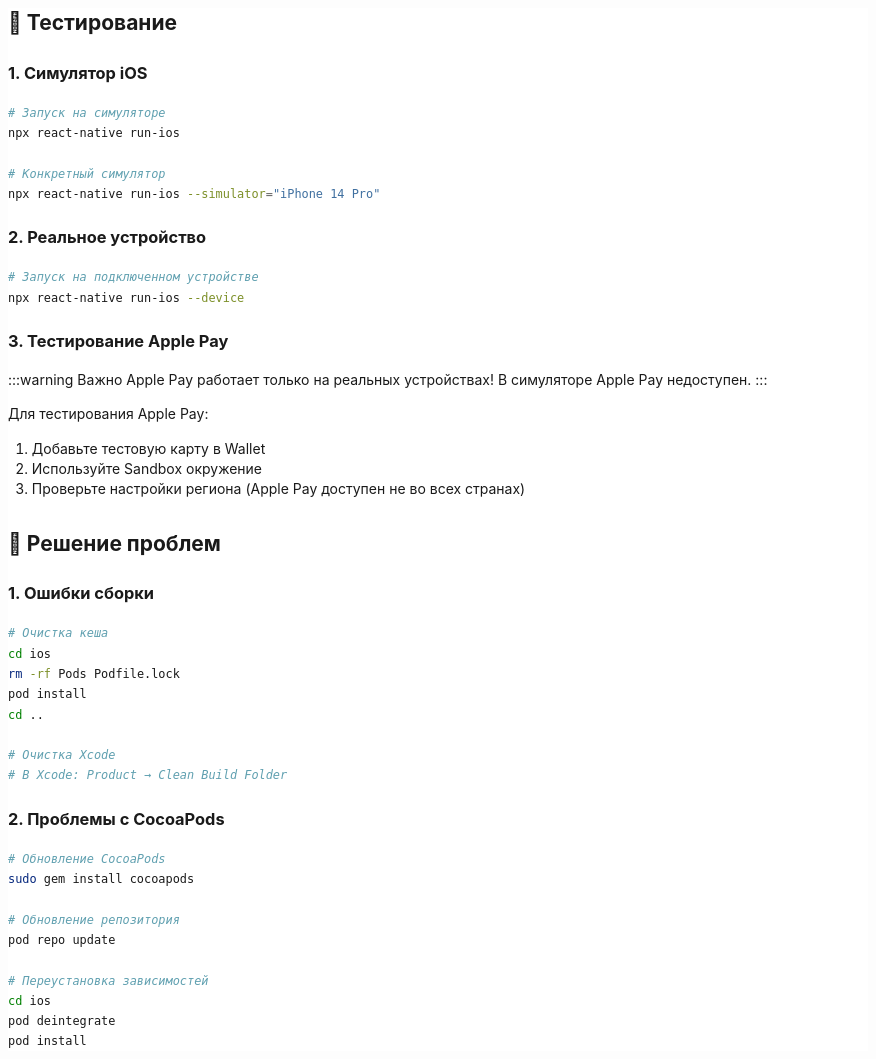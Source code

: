 ## 📱 Тестирование

### 1. Симулятор iOS

```bash
# Запуск на симуляторе
npx react-native run-ios

# Конкретный симулятор
npx react-native run-ios --simulator="iPhone 14 Pro"
```

### 2. Реальное устройство

```bash
# Запуск на подключенном устройстве
npx react-native run-ios --device
```

### 3. Тестирование Apple Pay

:::warning Важно
Apple Pay работает только на реальных устройствах! В симуляторе Apple Pay недоступен.
:::

Для тестирования Apple Pay:

1. Добавьте тестовую карту в Wallet
2. Используйте Sandbox окружение
3. Проверьте настройки региона (Apple Pay доступен не во всех странах)

## 🚨 Решение проблем

### 1. Ошибки сборки

```bash
# Очистка кеша
cd ios
rm -rf Pods Podfile.lock
pod install
cd ..

# Очистка Xcode
# В Xcode: Product → Clean Build Folder
```

### 2. Проблемы с CocoaPods

```bash
# Обновление CocoaPods
sudo gem install cocoapods

# Обновление репозитория
pod repo update

# Переустановка зависимостей
cd ios
pod deintegrate
pod install
```
